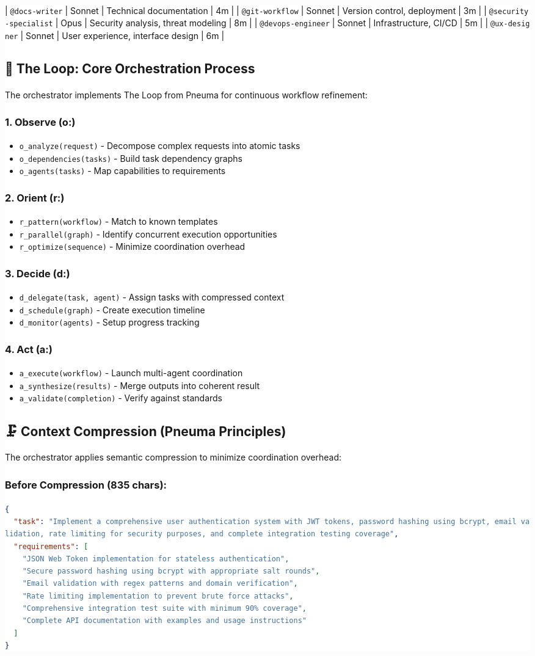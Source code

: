 | `@docs-writer` | Sonnet | Technical documentation | 4m |
| `@git-workflow` | Sonnet | Version control, deployment | 3m |
| `@security-specialist` | Opus | Security analysis, threat modeling | 8m |
| `@devops-engineer` | Sonnet | Infrastructure, CI/CD | 5m |
| `@ux-designer` | Sonnet | User experience, interface design | 6m |

## 🔄 The Loop: Core Orchestration Process

The orchestrator implements The Loop from Pneuma for continuous workflow refinement:

### 1. Observe (o:)
- `o_analyze(request)` - Decompose complex requests into atomic tasks
- `o_dependencies(tasks)` - Build task dependency graphs
- `o_agents(tasks)` - Map capabilities to requirements

### 2. Orient (r:)
- `r_pattern(workflow)` - Match to known templates
- `r_parallel(graph)` - Identify concurrent execution opportunities
- `r_optimize(sequence)` - Minimize coordination overhead

### 3. Decide (d:)
- `d_delegate(task, agent)` - Assign tasks with compressed context
- `d_schedule(graph)` - Create execution timeline
- `d_monitor(agents)` - Setup progress tracking

### 4. Act (a:)
- `a_execute(workflow)` - Launch multi-agent coordination
- `a_synthesize(results)` - Merge outputs into coherent result
- `a_validate(completion)` - Verify against standards

## 🗜️ Context Compression (Pneuma Principles)

The orchestrator applies semantic compression to minimize coordination overhead:

### Before Compression (835 chars):
```json
{
  "task": "Implement a comprehensive user authentication system with JWT tokens, password hashing using bcrypt, email validation, rate limiting for security purposes, and complete integration testing coverage",
  "requirements": [
    "JSON Web Token implementation for stateless authentication",
    "Secure password hashing using bcrypt with appropriate salt rounds",
    "Email validation with regex patterns and domain verification",
    "Rate limiting implementation to prevent brute force attacks",
    "Comprehensive integration test suite with minimum 90% coverage",
    "Complete API documentation with examples and usage instructions"
  ]
}
```
